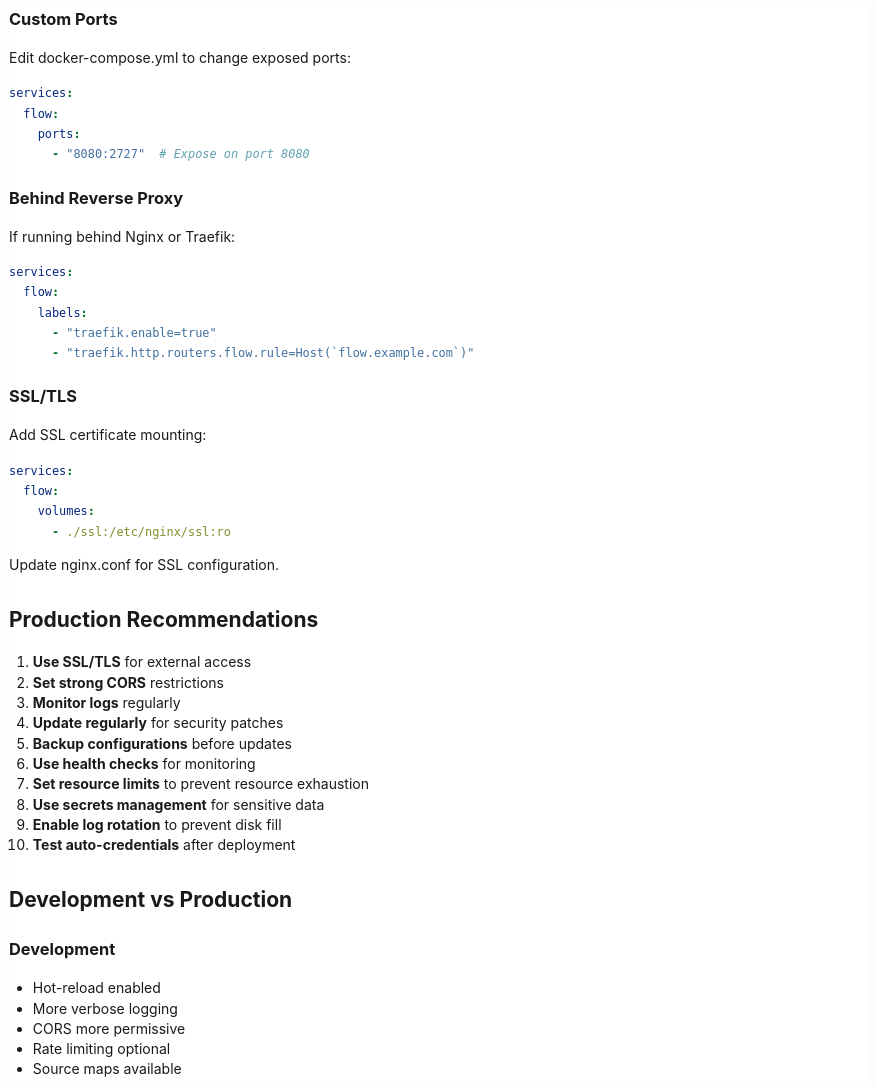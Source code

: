 ### Custom Ports

Edit docker-compose.yml to change exposed ports:

```yaml
services:
  flow:
    ports:
      - "8080:2727"  # Expose on port 8080
```

### Behind Reverse Proxy

If running behind Nginx or Traefik:

```yaml
services:
  flow:
    labels:
      - "traefik.enable=true"
      - "traefik.http.routers.flow.rule=Host(`flow.example.com`)"
```

### SSL/TLS

Add SSL certificate mounting:

```yaml
services:
  flow:
    volumes:
      - ./ssl:/etc/nginx/ssl:ro
```

Update nginx.conf for SSL configuration.

## Production Recommendations

1. **Use SSL/TLS** for external access
2. **Set strong CORS** restrictions
3. **Monitor logs** regularly
4. **Update regularly** for security patches
5. **Backup configurations** before updates
6. **Use health checks** for monitoring
7. **Set resource limits** to prevent resource exhaustion
8. **Use secrets management** for sensitive data
9. **Enable log rotation** to prevent disk fill
10. **Test auto-credentials** after deployment

## Development vs Production

### Development

- Hot-reload enabled
- More verbose logging
- CORS more permissive
- Rate limiting optional
- Source maps available
